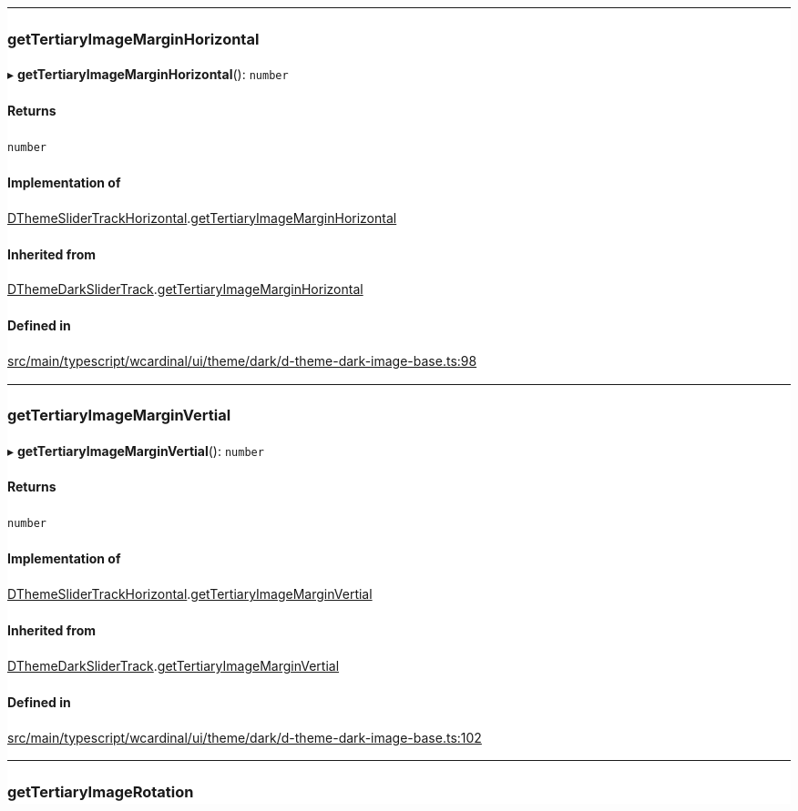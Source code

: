 ___

### getTertiaryImageMarginHorizontal

▸ **getTertiaryImageMarginHorizontal**(): `number`

#### Returns

`number`

#### Implementation of

[DThemeSliderTrackHorizontal](../interfaces/DThemeSliderTrackHorizontal.md).[getTertiaryImageMarginHorizontal](../interfaces/DThemeSliderTrackHorizontal.md#gettertiaryimagemarginhorizontal)

#### Inherited from

[DThemeDarkSliderTrack](DThemeDarkSliderTrack.md).[getTertiaryImageMarginHorizontal](DThemeDarkSliderTrack.md#gettertiaryimagemarginhorizontal)

#### Defined in

[src/main/typescript/wcardinal/ui/theme/dark/d-theme-dark-image-base.ts:98](https://github.com/winter-cardinal/winter-cardinal-ui/blob/v0.414.0/src/main/typescript/wcardinal/ui/theme/dark/d-theme-dark-image-base.ts#L98)

___

### getTertiaryImageMarginVertial

▸ **getTertiaryImageMarginVertial**(): `number`

#### Returns

`number`

#### Implementation of

[DThemeSliderTrackHorizontal](../interfaces/DThemeSliderTrackHorizontal.md).[getTertiaryImageMarginVertial](../interfaces/DThemeSliderTrackHorizontal.md#gettertiaryimagemarginvertial)

#### Inherited from

[DThemeDarkSliderTrack](DThemeDarkSliderTrack.md).[getTertiaryImageMarginVertial](DThemeDarkSliderTrack.md#gettertiaryimagemarginvertial)

#### Defined in

[src/main/typescript/wcardinal/ui/theme/dark/d-theme-dark-image-base.ts:102](https://github.com/winter-cardinal/winter-cardinal-ui/blob/v0.414.0/src/main/typescript/wcardinal/ui/theme/dark/d-theme-dark-image-base.ts#L102)

___

### getTertiaryImageRotation
